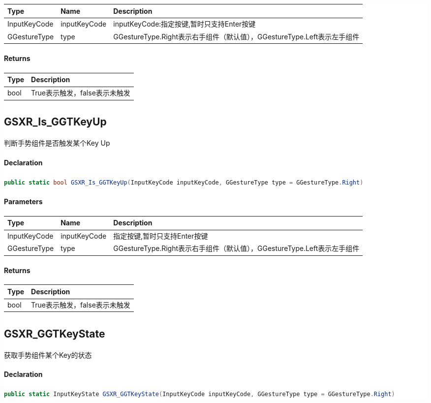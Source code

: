 | Type         | Name         | Description                                                  |
| :----------- | :----------- | :----------------------------------------------------------- |
| InputKeyCode | inputKeyCode | inputKeyCode:指定按键,暂时只支持Enter按键                    |
| GGestureType  | type         | GGestureType.Right表示右手组件（默认值），GGestureType.Left表示左手组件 |

#### Returns

| Type | Description                   |
| :--- | :---------------------------- |
| bool | True表示触发，false表示未触发 |






## GSXR_Is_GGTKeyUp

判断手势组件是否触发某个Key Up


#### Declaration

```csharp
public static bool GSXR_Is_GGTKeyUp(InputKeyCode inputKeyCode, GGestureType type = GGestureType.Right)
```

#### Parameters

| Type         | Name         | Description                                                  |
| :----------- | :----------- | :----------------------------------------------------------- |
| InputKeyCode | inputKeyCode | 指定按键,暂时只支持Enter按键                                 |
| GGestureType  | type         | GGestureType.Right表示右手组件（默认值），GGestureType.Left表示左手组件 |

#### Returns

| Type | Description                   |
| :--- | :---------------------------- |
| bool | True表示触发，false表示未触发 |





## GSXR_GGTKeyState

获取手势组件某个Key的状态


#### Declaration

```csharp
public static InputKeyState GSXR_GGTKeyState(InputKeyCode inputKeyCode, GGestureType type = GGestureType.Right)
```
